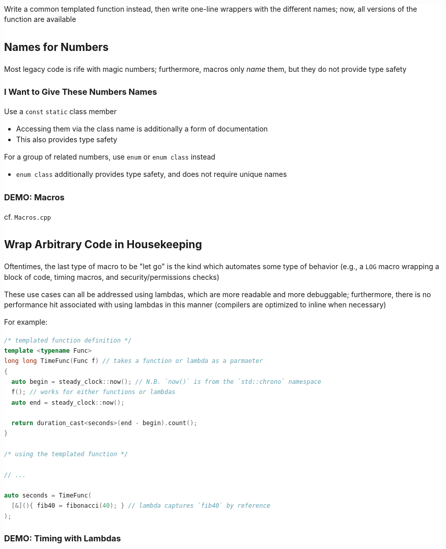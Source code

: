 Write a common templated function instead, then write one-line wrappers with the different names; now, all versions of the function are available

## Names for Numbers

Most legacy code is rife with magic numbers; furthermore, macros only *name* them, but they do not provide type safety

### I Want to Give These Numbers Names

Use a `const` `static` class member
  * Accessing them via the class name is additionally a form of documentation
  * This also provides type safety

For a group of related numbers, use `enum` or `enum class` instead
  * `enum class` additionally provides type safety, and does not require unique names

### **DEMO: Macros**

cf. `Macros.cpp`

## Wrap Arbitrary Code in Housekeeping

Oftentimes, the last type of macro to be "let go" is the kind which automates some type of behavior (e.g., a `LOG` macro wrapping a block of code, timing macros, and security/permissions checks)

These use cases can all be addressed using lambdas, which are more readable and more debuggable; furthermore, there is no performance hit associated with using lambdas in this manner (compilers are optimized to inline when necessary)

For example:
```cpp
/* templated function definition */
template <typename Func>
long long TimeFunc(Func f) // takes a function or lambda as a parmaeter
{
  auto begin = steady_clock::now(); // N.B. `now()` is from the `std::chrono` namespace
  f(); // works for either functions or lambdas
  auto end = steady_clock::now();

  return duration_cast<seconds>(end - begin).count();
}

/* using the templated function */

// ...

auto seconds = TimeFunc(
  [&](){ fib40 = fibonacci(40); } // lambda captures `fib40` by reference
);
```

### **DEMO: Timing with Lambdas**
